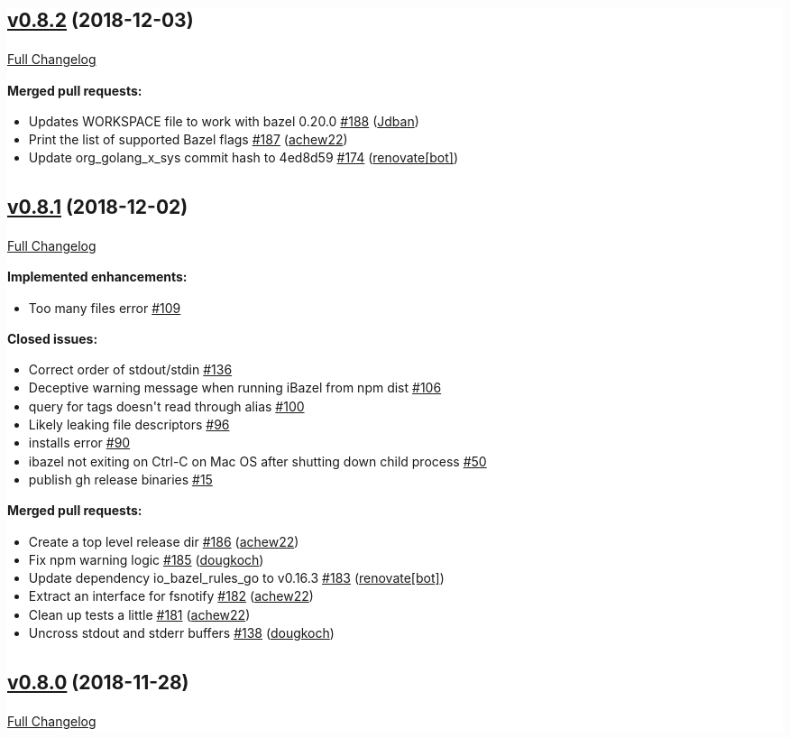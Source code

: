 ## [v0.8.2](https://github.com/bazelbuild/bazel-watcher/bazelbuild/bazel-watcher/tree/v0.8.2) (2018-12-03)
[Full Changelog](https://github.com/bazelbuild/bazel-watcher/bazelbuild/bazel-watcher/compare/v0.8.1...v0.8.2)

**Merged pull requests:**

- Updates WORKSPACE file to work with bazel 0.20.0 [\#188](https://github.com/bazelbuild/bazel-watcher/pull/188) ([Jdban](https://github.com/Jdban))
- Print the list of supported Bazel flags [\#187](https://github.com/bazelbuild/bazel-watcher/pull/187) ([achew22](https://github.com/achew22))
- Update org\_golang\_x\_sys commit hash to 4ed8d59 [\#174](https://github.com/bazelbuild/bazel-watcher/pull/174) ([renovate[bot]](https://github.com/apps/renovate))

## [v0.8.1](https://github.com/bazelbuild/bazel-watcher/bazelbuild/bazel-watcher/tree/v0.8.1) (2018-12-02)
[Full Changelog](https://github.com/bazelbuild/bazel-watcher/bazelbuild/bazel-watcher/compare/v0.8.0...v0.8.1)

**Implemented enhancements:**

- Too many files error [\#109](https://github.com/bazelbuild/bazel-watcher/issues/109)

**Closed issues:**

- Correct order of stdout/stdin [\#136](https://github.com/bazelbuild/bazel-watcher/issues/136)
- Deceptive warning message when running iBazel from npm dist [\#106](https://github.com/bazelbuild/bazel-watcher/issues/106)
- query for tags doesn't read through alias [\#100](https://github.com/bazelbuild/bazel-watcher/issues/100)
- Likely leaking file descriptors [\#96](https://github.com/bazelbuild/bazel-watcher/issues/96)
- installs error [\#90](https://github.com/bazelbuild/bazel-watcher/issues/90)
- ibazel not exiting on Ctrl-C on Mac OS after shutting down child process [\#50](https://github.com/bazelbuild/bazel-watcher/issues/50)
- publish gh release binaries [\#15](https://github.com/bazelbuild/bazel-watcher/issues/15)

**Merged pull requests:**

- Create a top level release dir [\#186](https://github.com/bazelbuild/bazel-watcher/pull/186) ([achew22](https://github.com/achew22))
- Fix npm warning logic [\#185](https://github.com/bazelbuild/bazel-watcher/pull/185) ([dougkoch](https://github.com/dougkoch))
- Update dependency io\_bazel\_rules\_go to v0.16.3 [\#183](https://github.com/bazelbuild/bazel-watcher/pull/183) ([renovate[bot]](https://github.com/apps/renovate))
- Extract an interface for fsnotify [\#182](https://github.com/bazelbuild/bazel-watcher/pull/182) ([achew22](https://github.com/achew22))
- Clean up tests a little [\#181](https://github.com/bazelbuild/bazel-watcher/pull/181) ([achew22](https://github.com/achew22))
- Uncross stdout and stderr buffers [\#138](https://github.com/bazelbuild/bazel-watcher/pull/138) ([dougkoch](https://github.com/dougkoch))

## [v0.8.0](https://github.com/bazelbuild/bazel-watcher/bazelbuild/bazel-watcher/tree/v0.8.0) (2018-11-28)
[Full Changelog](https://github.com/bazelbuild/bazel-watcher/bazelbuild/bazel-watcher/compare/v0.7.0...v0.8.0)
